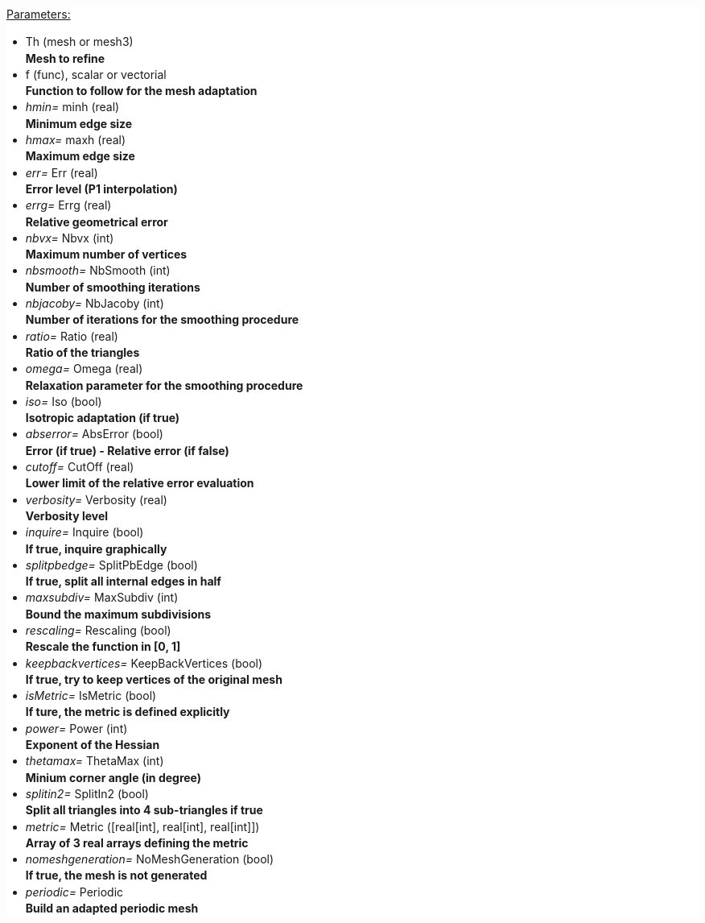 <u>Parameters:</u>

 - Th (mesh or mesh3)<br/>
 **Mesh to refine**
 - f (func), scalar or vectorial<br/>
 **Function to follow for the mesh adaptation**
 - _hmin=_ minh (real)<br/>
 **Minimum edge size**
 - _hmax=_ maxh (real)<br/>
 **Maximum edge size**
 - _err=_ Err (real)<br/>
 **Error level (P1 interpolation)**
 - _errg=_ Errg (real)<br/>
 **Relative geometrical error**
 - _nbvx=_ Nbvx (int)<br/>
 **Maximum number of vertices**
 - _nbsmooth=_ NbSmooth (int)<br/>
 **Number of smoothing iterations**
 - _nbjacoby=_ NbJacoby (int)<br/>
 **Number of iterations for the smoothing procedure**
 - _ratio=_ Ratio (real)<br/>
 **Ratio of the triangles**
 - _omega=_ Omega (real)<br/>
 **Relaxation parameter for the smoothing procedure**
 - _iso=_ Iso (bool)<br/>
 **Isotropic adaptation (if true)**
 - _abserror=_ AbsError (bool)<br/>
 **Error (if true) - Relative error (if false)**
 - _cutoff=_ CutOff (real)<br/>
 **Lower limit of the relative error evaluation**
 - _verbosity=_ Verbosity (real)<br/>
 **Verbosity level**
 - _inquire=_ Inquire (bool)<br/>
 **If true, inquire graphically**
 - _splitpbedge=_ SplitPbEdge (bool)<br/>
 **If true, split all internal edges in half**
 - _maxsubdiv=_ MaxSubdiv (int)<br/>
 **Bound the maximum subdivisions**
 - _rescaling=_ Rescaling (bool)<br/>
 **Rescale the function in [0, 1]**
 - _keepbackvertices=_ KeepBackVertices (bool)<br/>
 **If true, try to keep vertices of the original mesh**
 - _isMetric=_ IsMetric (bool)<br/>
 **If ture, the metric is defined explicitly**
 - _power=_ Power (int)<br/>
 **Exponent of the Hessian**
 - _thetamax=_ ThetaMax (int)<br/>
 **Minium corner angle (in degree)**
 - _splitin2=_ SplitIn2 (bool)<br/>
 **Split all triangles into 4 sub-triangles if true**
 - _metric=_ Metric ([real[int], real[int], real[int]])<br/>
 **Array of 3 real arrays defining the metric**
 - _nomeshgeneration=_ NoMeshGeneration (bool)<br/>
 **If true, the mesh is not generated**
 - _periodic=_ Periodic<br/>
 **Build an adapted periodic mesh**
